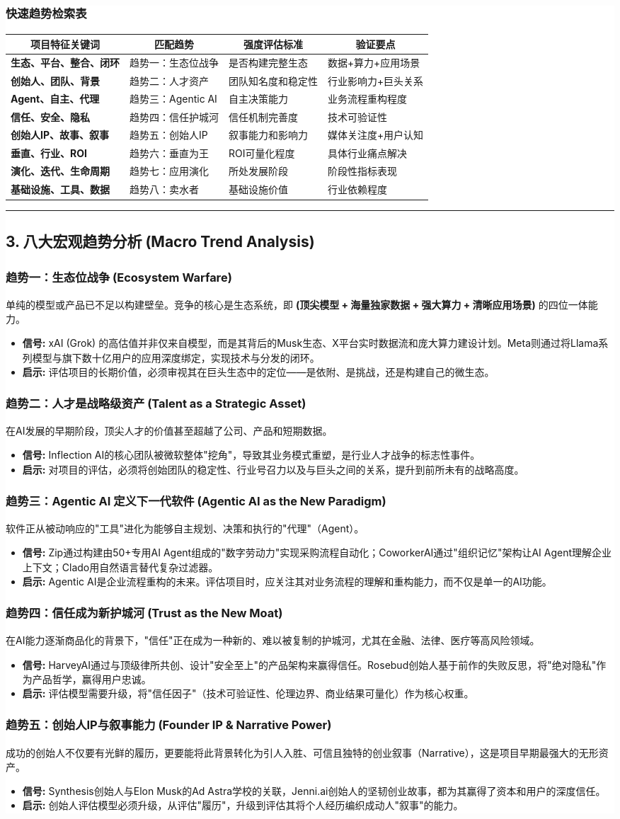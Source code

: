 ### 快速趋势检索表

| 项目特征关键词 | 匹配趋势 | 强度评估标准 | 验证要点 |
|---------------|----------|-------------|----------|
| **生态、平台、整合、闭环** | 趋势一：生态位战争 | 是否构建完整生态 | 数据+算力+应用场景 |
| **创始人、团队、背景** | 趋势二：人才资产 | 团队知名度和稳定性 | 行业影响力+巨头关系 |
| **Agent、自主、代理** | 趋势三：Agentic AI | 自主决策能力 | 业务流程重构程度 |
| **信任、安全、隐私** | 趋势四：信任护城河 | 信任机制完善度 | 技术可验证性 |
| **创始人IP、故事、叙事** | 趋势五：创始人IP | 叙事能力和影响力 | 媒体关注度+用户认知 |
| **垂直、行业、ROI** | 趋势六：垂直为王 | ROI可量化程度 | 具体行业痛点解决 |
| **演化、迭代、生命周期** | 趋势七：应用演化 | 所处发展阶段 | 阶段性指标表现 |
| **基础设施、工具、数据** | 趋势八：卖水者 | 基础设施价值 | 行业依赖程度 |

---

## 3. 八大宏观趋势分析 (Macro Trend Analysis)

### 趋势一：生态位战争 (Ecosystem Warfare)
单纯的模型或产品已不足以构建壁垒。竞争的核心是生态系统，即 **(顶尖模型 + 海量独家数据 + 强大算力 + 清晰应用场景)** 的四位一体能力。
*   **信号:** xAI (Grok) 的高估值并非仅来自模型，而是其背后的Musk生态、X平台实时数据流和庞大算力建设计划。Meta则通过将Llama系列模型与旗下数十亿用户的应用深度绑定，实现技术与分发的闭环。
*   **启示:** 评估项目的长期价值，必须审视其在巨头生态中的定位——是依附、是挑战，还是构建自己的微生态。

### 趋势二：人才是战略级资产 (Talent as a Strategic Asset)
在AI发展的早期阶段，顶尖人才的价值甚至超越了公司、产品和短期数据。
*   **信号:** Inflection AI的核心团队被微软整体"挖角"，导致其业务模式重塑，是行业人才战争的标志性事件。
*   **启示:** 对项目的评估，必须将创始团队的稳定性、行业号召力以及与巨头之间的关系，提升到前所未有的战略高度。

### 趋势三：Agentic AI 定义下一代软件 (Agentic AI as the New Paradigm)
软件正从被动响应的"工具"进化为能够自主规划、决策和执行的"代理"（Agent）。
*   **信号:** Zip通过构建由50+专用AI Agent组成的"数字劳动力"实现采购流程自动化；CoworkerAI通过"组织记忆"架构让AI Agent理解企业上下文；Clado用自然语言替代复杂过滤器。
*   <b>启示:</b> Agentic AI是企业流程重构的未来。评估项目时，应关注其对业务流程的理解和重构能力，而不仅是单一的AI功能。

### 趋势四：信任成为新护城河 (Trust as the New Moat)
在AI能力逐渐商品化的背景下，"信任"正在成为一种新的、难以被复制的护城河，尤其在金融、法律、医疗等高风险领域。
*   **信号:** HarveyAI通过与顶级律所共创、设计"安全至上"的产品架构来赢得信任。Rosebud创始人基于前作的失败反思，将"绝对隐私"作为产品哲学，赢得用户忠诚。
*   **启示:** 评估模型需要升级，将"信任因子"（技术可验证性、伦理边界、商业结果可量化）作为核心权重。

### 趋势五：创始人IP与叙事能力 (Founder IP & Narrative Power)
成功的创始人不仅要有光鲜的履历，更要能将此背景转化为引人入胜、可信且独特的创业叙事（Narrative），这是项目早期最强大的无形资产。
*   **信号:** Synthesis创始人与Elon Musk的Ad Astra学校的关联，Jenni.ai创始人的坚韧创业故事，都为其赢得了资本和用户的深度信任。
*   **启示:** 创始人评估模型必须升级，从评估"履历"，升级到评估其将个人经历编织成动人"叙事"的能力。
